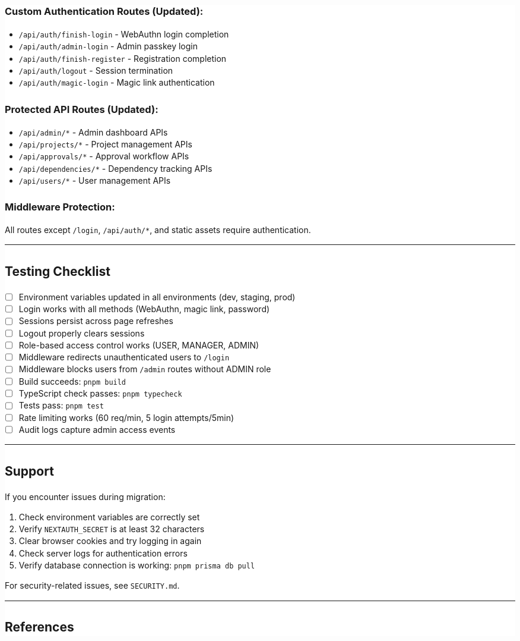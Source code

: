 ### Custom Authentication Routes (Updated):
- `/api/auth/finish-login` - WebAuthn login completion
- `/api/auth/admin-login` - Admin passkey login
- `/api/auth/finish-register` - Registration completion
- `/api/auth/logout` - Session termination
- `/api/auth/magic-login` - Magic link authentication

### Protected API Routes (Updated):
- `/api/admin/*` - Admin dashboard APIs
- `/api/projects/*` - Project management APIs
- `/api/approvals/*` - Approval workflow APIs
- `/api/dependencies/*` - Dependency tracking APIs
- `/api/users/*` - User management APIs

### Middleware Protection:
All routes except `/login`, `/api/auth/*`, and static assets require authentication.

---

## Testing Checklist

- [ ] Environment variables updated in all environments (dev, staging, prod)
- [ ] Login works with all methods (WebAuthn, magic link, password)
- [ ] Sessions persist across page refreshes
- [ ] Logout properly clears sessions
- [ ] Role-based access control works (USER, MANAGER, ADMIN)
- [ ] Middleware redirects unauthenticated users to `/login`
- [ ] Middleware blocks users from `/admin` routes without ADMIN role
- [ ] Build succeeds: `pnpm build`
- [ ] TypeScript check passes: `pnpm typecheck`
- [ ] Tests pass: `pnpm test`
- [ ] Rate limiting works (60 req/min, 5 login attempts/5min)
- [ ] Audit logs capture admin access events

---

## Support

If you encounter issues during migration:

1. Check environment variables are correctly set
2. Verify `NEXTAUTH_SECRET` is at least 32 characters
3. Clear browser cookies and try logging in again
4. Check server logs for authentication errors
5. Verify database connection is working: `pnpm prisma db pull`

For security-related issues, see `SECURITY.md`.

---

## References
